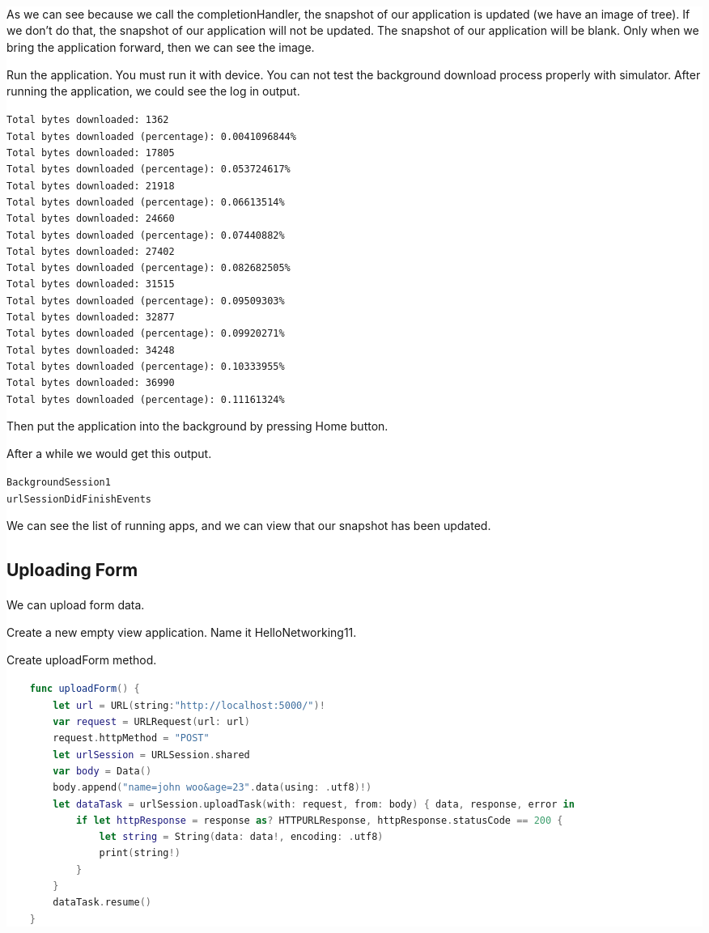 As we can see because we call the completionHandler, the snapshot of our application is updated (we have an image of tree). If we don’t do that, the snapshot of our application will not be updated. The snapshot of our application will be blank. Only when we bring the application forward, then we can see the image.

Run the application. You must run it with device. You can not test the background download process properly with simulator. After running the application, we could see the log in output.
```
Total bytes downloaded: 1362
Total bytes downloaded (percentage): 0.0041096844%
Total bytes downloaded: 17805
Total bytes downloaded (percentage): 0.053724617%
Total bytes downloaded: 21918
Total bytes downloaded (percentage): 0.06613514%
Total bytes downloaded: 24660
Total bytes downloaded (percentage): 0.07440882%
Total bytes downloaded: 27402
Total bytes downloaded (percentage): 0.082682505%
Total bytes downloaded: 31515
Total bytes downloaded (percentage): 0.09509303%
Total bytes downloaded: 32877
Total bytes downloaded (percentage): 0.09920271%
Total bytes downloaded: 34248
Total bytes downloaded (percentage): 0.10333955%
Total bytes downloaded: 36990
Total bytes downloaded (percentage): 0.11161324%
```

Then put the application into the background by pressing Home button.

After a while we would get this output.
```
BackgroundSession1
urlSessionDidFinishEvents
```

We can see the list of running apps, and we can view that our snapshot has been updated.

## Uploading Form

We can upload form data.

Create a new empty view application. Name it HelloNetworking11.

Create uploadForm method.
```swift
    func uploadForm() {
        let url = URL(string:"http://localhost:5000/")!
        var request = URLRequest(url: url)
        request.httpMethod = "POST"
        let urlSession = URLSession.shared
        var body = Data()
        body.append("name=john woo&age=23".data(using: .utf8)!)
        let dataTask = urlSession.uploadTask(with: request, from: body) { data, response, error in
            if let httpResponse = response as? HTTPURLResponse, httpResponse.statusCode == 200 {
                let string = String(data: data!, encoding: .utf8)
                print(string!)
            }
        }
        dataTask.resume()
    }
```
